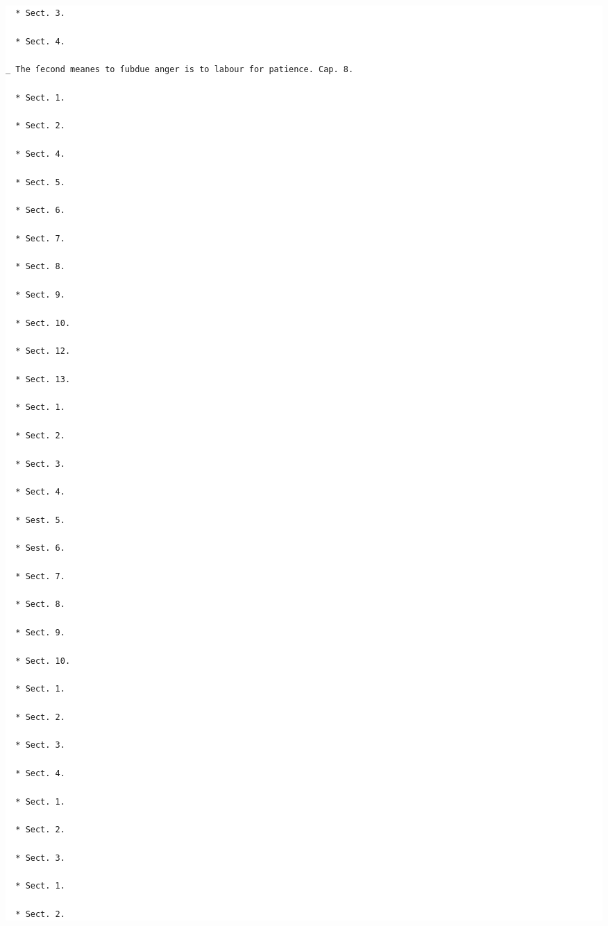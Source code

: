       * Sect. 3.

      * Sect. 4.

    _ The ſecond meanes to ſubdue anger is to labour for patience. Cap. 8.

      * Sect. 1.

      * Sect. 2.

      * Sect. 4.

      * Sect. 5.

      * Sect. 6.

      * Sect. 7.

      * Sect. 8.

      * Sect. 9.

      * Sect. 10.

      * Sect. 12.

      * Sect. 13.

      * Sect. 1.

      * Sect. 2.

      * Sect. 3.

      * Sect. 4.

      * Sest. 5.

      * Sest. 6.

      * Sect. 7.

      * Sect. 8.

      * Sect. 9.

      * Sect. 10.

      * Sect. 1.

      * Sect. 2.

      * Sect. 3.

      * Sect. 4.

      * Sect. 1.

      * Sect. 2.

      * Sect. 3.

      * Sect. 1.

      * Sect. 2.
